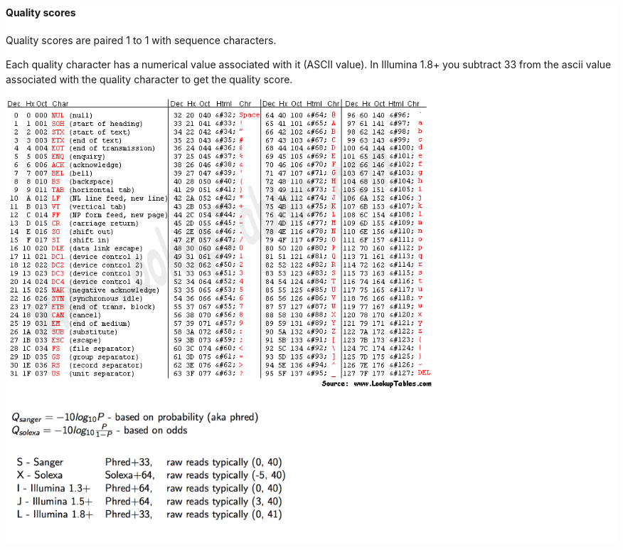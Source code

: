 #### Quality scores
Quality scores are paired 1 to 1 with sequence characters.

Each quality character has a numerical value associated with it (ASCII value). In Illumina 1.8+ you subtract 33 from the ascii value associated with the quality character to get the quality score.

<img src="filetypes_figures/filetypes_figure5.png" alt="figure5" width="600px"/>

<img src="filetypes_figures/filetypes_figure4b.png" alt="figure4b" width="400px"/>

